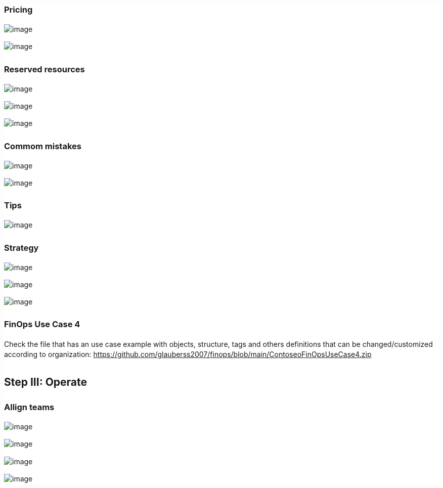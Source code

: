 ### Pricing

![image](https://user-images.githubusercontent.com/22028539/152353935-7d4ab436-3c2c-456b-8899-9d0f38654229.png)

![image](https://user-images.githubusercontent.com/22028539/152354161-e8b1e476-4b31-41cb-992b-3843a0b896e2.png)

### Reserved resources
![image](https://user-images.githubusercontent.com/22028539/152354743-0848374a-1aa5-4250-9827-90d093415c60.png)

![image](https://user-images.githubusercontent.com/22028539/152354901-aa4d70cd-9396-4a87-8d69-685a9dcbd370.png)

![image](https://user-images.githubusercontent.com/22028539/152354935-624bf3e0-6e63-470f-80e6-1bbf5175d82a.png)

### Commom mistakes
![image](https://user-images.githubusercontent.com/22028539/152355252-c9dc36cc-28e0-40d3-8b5c-252e6cd20e52.png)

![image](https://user-images.githubusercontent.com/22028539/152355413-51e72d57-317e-4e90-87e5-ec45b9515700.png)

### Tips
![image](https://user-images.githubusercontent.com/22028539/152355576-62a5c344-b024-4093-ace1-125d1cc15352.png)

### Strategy
![image](https://user-images.githubusercontent.com/22028539/152355718-f0ebc953-65ba-4344-90c5-7ef3942d4e44.png)

![image](https://user-images.githubusercontent.com/22028539/152355820-abda8bc4-5c46-4c11-9163-471ca9579e47.png)

![image](https://user-images.githubusercontent.com/22028539/152355947-4094c7ee-6569-40ae-b5aa-c45c3298c70f.png)

### FinOps Use Case 4
Check the file that has an use case example with objects, structure, tags and others definitions that can be changed/customized according to organization: https://github.com/glauberss2007/finops/blob/main/ContoseoFinOpsUseCase4.zip

## Step III: Operate

### Allign teams
![image](https://user-images.githubusercontent.com/22028539/152358021-a1e8d10b-499d-4388-b20b-3d296cda0b46.png)

![image](https://user-images.githubusercontent.com/22028539/152358048-524cb3e0-e910-4a42-aace-8e02ef8af070.png)

![image](https://user-images.githubusercontent.com/22028539/152358210-2b89af19-6e00-4678-9020-8a63792643c9.png)

![image](https://user-images.githubusercontent.com/22028539/152358287-213e0dad-d03f-48aa-979a-da9d6c3ec08a.png)
